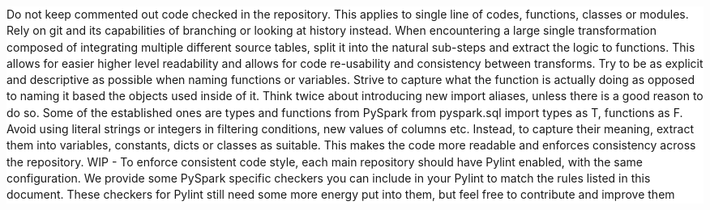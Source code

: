 Do not keep commented out code checked in the repository. This applies to single line of codes, functions, classes or modules. Rely on git and its capabilities of branching or looking at history instead.
When encountering a large single transformation composed of integrating multiple different source tables, split it into the natural sub-steps and extract the logic to functions. This allows for easier higher level readability and allows for code re-usability and consistency between transforms.
Try to be as explicit and descriptive as possible when naming functions or variables. Strive to capture what the function is actually doing as opposed to naming it based the objects used inside of it.
Think twice about introducing new import aliases, unless there is a good reason to do so. Some of the established ones are types and functions from PySpark from pyspark.sql import types as T, functions as F.
Avoid using literal strings or integers in filtering conditions, new values of columns etc. Instead, to capture their meaning, extract them into variables, constants, dicts or classes as suitable. This makes the code more readable and enforces consistency across the repository.
WIP - To enforce consistent code style, each main repository should have Pylint enabled, with the same configuration. We provide some PySpark specific checkers you can include in your Pylint to match the rules listed in this document. These checkers for Pylint still need some more energy put into them, but feel free to contribute and improve them
